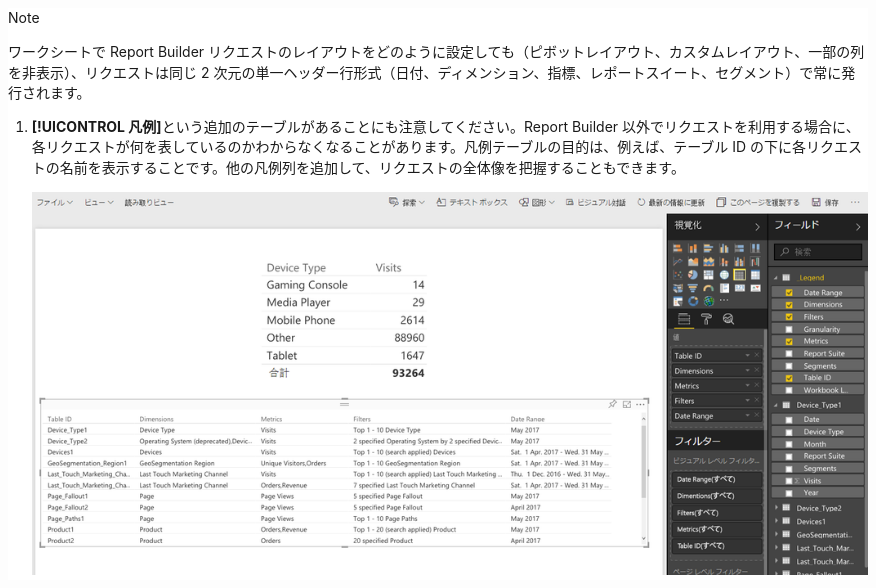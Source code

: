    >[!NOTE]
   >
   >ワークシートで Report Builder リクエストのレイアウトをどのように設定しても（ピボットレイアウト、カスタムレイアウト、一部の列を非表示）、リクエストは同じ 2 次元の単一ヘッダー行形式（日付、ディメンション、指標、レポートスイート、セグメント）で常に発行されます。

1. **[!UICONTROL 凡例]**&#x200B;という追加のテーブルがあることにも注意してください。Report Builder 以外でリクエストを利用する場合に、各リクエストが何を表しているのかわからなくなることがあります。凡例テーブルの目的は、例えば、テーブル ID の下に各リクエストの名前を表示することです。他の凡例列を追加して、リクエストの全体像を把握することもできます。

   ![](assets/legend-table.png)

